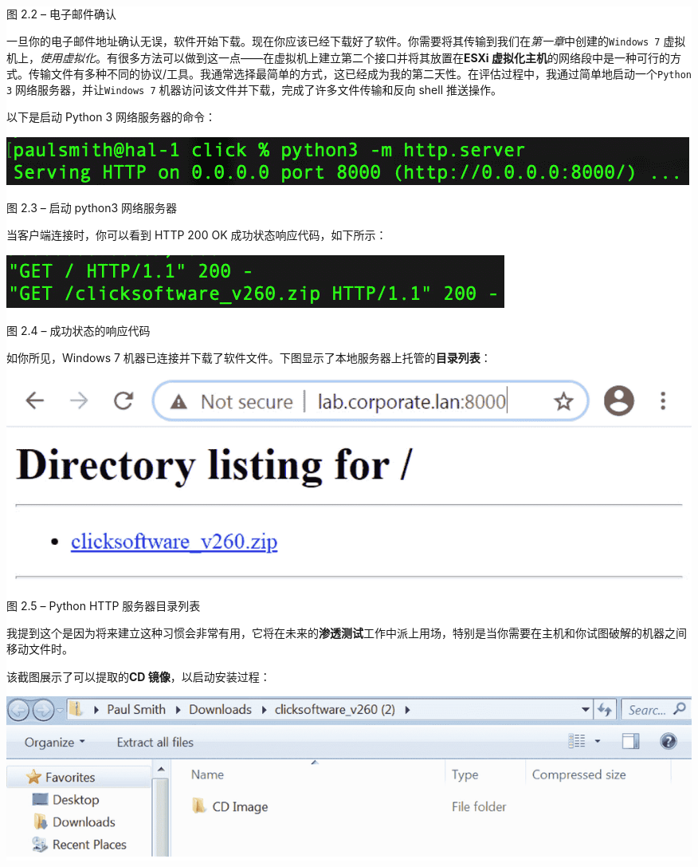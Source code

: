 图 2.2 – 电子邮件确认

一旦你的电子邮件地址确认无误，软件开始下载。现在你应该已经下载好了软件。你需要将其传输到我们在*第一章*中创建的`Windows 7` 虚拟机上，*使用虚拟化*。有很多方法可以做到这一点——在虚拟机上建立第二个接口并将其放置在**ESXi 虚拟化主机**的网络段中是一种可行的方式。传输文件有多种不同的协议/工具。我通常选择最简单的方式，这已经成为我的第二天性。在评估过程中，我通过简单地启动一个`Python 3` 网络服务器，并让`Windows 7` 机器访问该文件并下载，完成了许多文件传输和反向 shell 推送操作。

以下是启动 Python 3 网络服务器的命令：

![图 2.3 – 启动 python3 网络服务器](img/Figure_2.03_B16321.jpg)

图 2.3 – 启动 python3 网络服务器

当客户端连接时，你可以看到 HTTP 200 OK 成功状态响应代码，如下所示：

![图 2.4 – 成功状态的响应代码](img/Figure_2.04_B16321.jpg)

图 2.4 – 成功状态的响应代码

如你所见，Windows 7 机器已连接并下载了软件文件。下图显示了本地服务器上托管的**目录列表**：

![图 2.5 – Python HTTP 服务器目录列表](img/Figure_2.05_B16321.jpg)

图 2.5 – Python HTTP 服务器目录列表

我提到这个是因为将来建立这种习惯会非常有用，它将在未来的**渗透测试**工作中派上用场，特别是当你需要在主机和你试图破解的机器之间移动文件时。

该截图展示了可以提取的**CD 镜像**，以启动安装过程：

![图 2.6 – Koyo Click CD 镜像](img/Figure_2.06_B16321.jpg)

